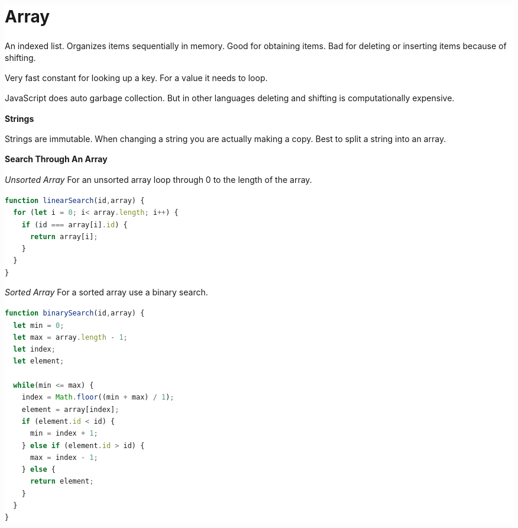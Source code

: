 # Array

An indexed list.
Organizes items sequentially in memory.
Good for obtaining items.
Bad for deleting or inserting items because of shifting.

Very fast constant for looking up a key. For a value it needs to loop.

JavaScript does auto garbage collection.
But in other languages deleting and shifting is computationally expensive.

**Strings**

Strings are immutable.
When changing a string you are actually making a copy.
Best to split a string into an array.

**Search Through An Array**

*Unsorted Array*
For an unsorted array loop through 0 to the length of the array.

```js
function linearSearch(id,array) {
  for (let i = 0; i< array.length; i++) {
    if (id === array[i].id) {
      return array[i];
    }
  }
}
```

*Sorted Array*
For a sorted array use a binary search.

```js
function binarySearch(id,array) {
  let min = 0;
  let max = array.length - 1;
  let index;
  let element;
  
  while(min <= max) {
    index = Math.floor((min + max) / 1);
    element = array[index];
    if (element.id < id) {
      min = index + 1;
    } else if (element.id > id) {
      max = index - 1;
    } else {
      return element;
    }
  }
}
```
